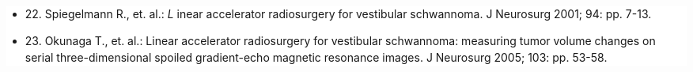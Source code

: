 
- 22\. Spiegelmann R., et. al.: _L_ inear accelerator radiosurgery for vestibular schwannoma. J Neurosurg 2001; 94: pp. 7-13.


- 23\. Okunaga T., et. al.: Linear accelerator radiosurgery for vestibular schwannoma: measuring tumor volume changes on serial three-dimensional spoiled gradient-echo magnetic resonance images. J Neurosurg 2005; 103: pp. 53-58.